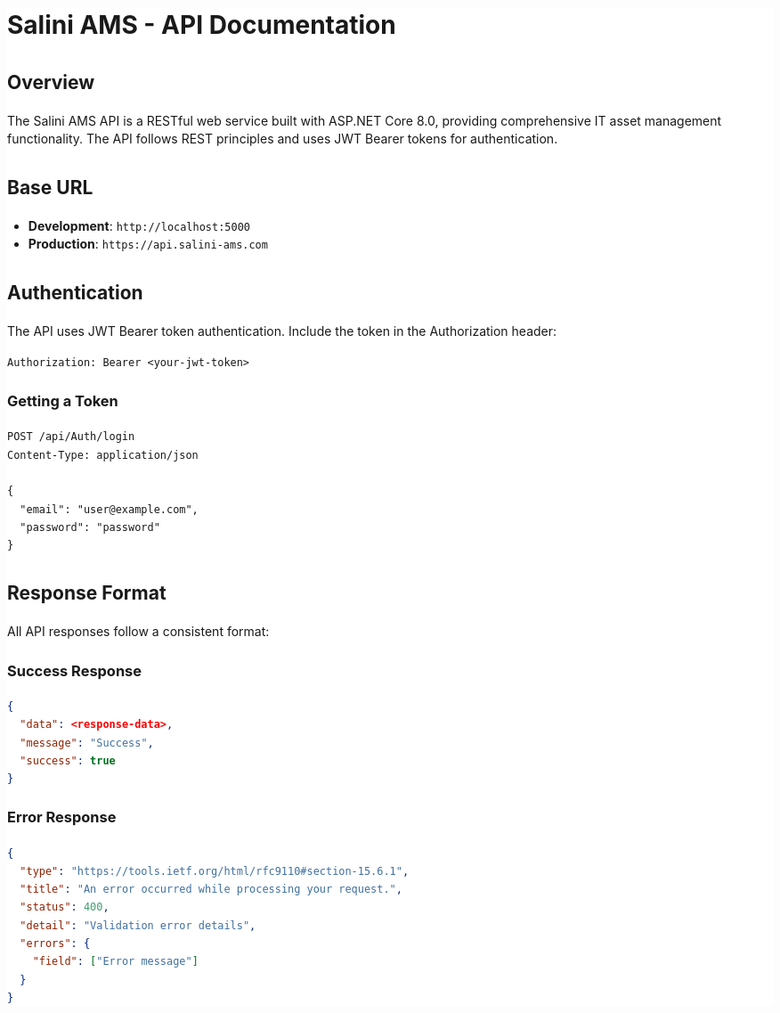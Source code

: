 # Salini AMS - API Documentation

## Overview

The Salini AMS API is a RESTful web service built with ASP.NET Core 8.0, providing comprehensive IT asset management functionality. The API follows REST principles and uses JWT Bearer tokens for authentication.

## Base URL

- **Development**: `http://localhost:5000`
- **Production**: `https://api.salini-ams.com`

## Authentication

The API uses JWT Bearer token authentication. Include the token in the Authorization header:

```
Authorization: Bearer <your-jwt-token>
```

### Getting a Token

```http
POST /api/Auth/login
Content-Type: application/json

{
  "email": "user@example.com",
  "password": "password"
}
```

## Response Format

All API responses follow a consistent format:

### Success Response
```json
{
  "data": <response-data>,
  "message": "Success",
  "success": true
}
```

### Error Response
```json
{
  "type": "https://tools.ietf.org/html/rfc9110#section-15.6.1",
  "title": "An error occurred while processing your request.",
  "status": 400,
  "detail": "Validation error details",
  "errors": {
    "field": ["Error message"]
  }
}
```
